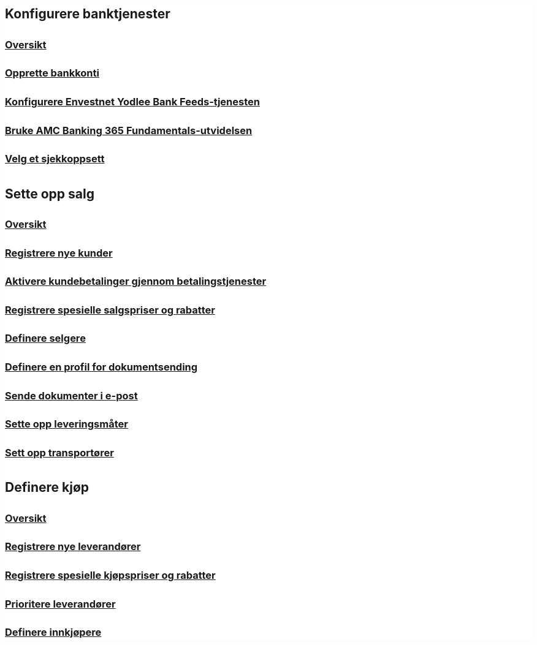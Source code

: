 ## Konfigurere banktjenester
### [Oversikt](bank-setup-banking.md)
### [Opprette bankkonti](bank-how-setup-bank-accounts.md)
### [Konfigurere Envestnet Yodlee Bank Feeds-tjenesten](bank-how-setup-bank-statement-service.md)
### [Bruke AMC Banking 365 Fundamentals-utvidelsen](ui-extensions-amc-banking.md)
### [Velg et sjekkoppsett](finance-how-define-check-layouts.md)

## Sette opp salg
### [Oversikt](sales-setup-sales.md)
### [Registrere nye kunder](sales-how-register-new-customers.md)
### [Aktivere kundebetalinger gjennom betalingstjenester](sales-how-enable-payment-service-extensions.md)
### [Registrere spesielle salgspriser og rabatter](sales-how-record-sales-price-discount-payment-agreements.md)
### [Definere selgere](sales-how-setup-salespeople.md)
### [Definere en profil for dokumentsending](sales-how-setup-document-send-profiles.md)
### [Sende dokumenter i e-post](ui-how-send-documents-email.md)
### [Sette opp leveringsmåter](sales-how-set-up-shipment-methods.md)
### [Sett opp transportører](sales-how-to-set-up-shipping-agents.md)

## Definere kjøp
### [Oversikt](purchasing-setup-purchasing.md)
### [Registrere nye leverandører](purchasing-how-register-new-vendors.md)
### [Registrere spesielle kjøpspriser og rabatter](purchasing-how-record-purchase-price-discount-payment-agreements.md)
### [Prioritere leverandører](purchasing-how-prioritize-vendors.md)
### [Definere innkjøpere](purchasing-how-setup-purchasers.md)
